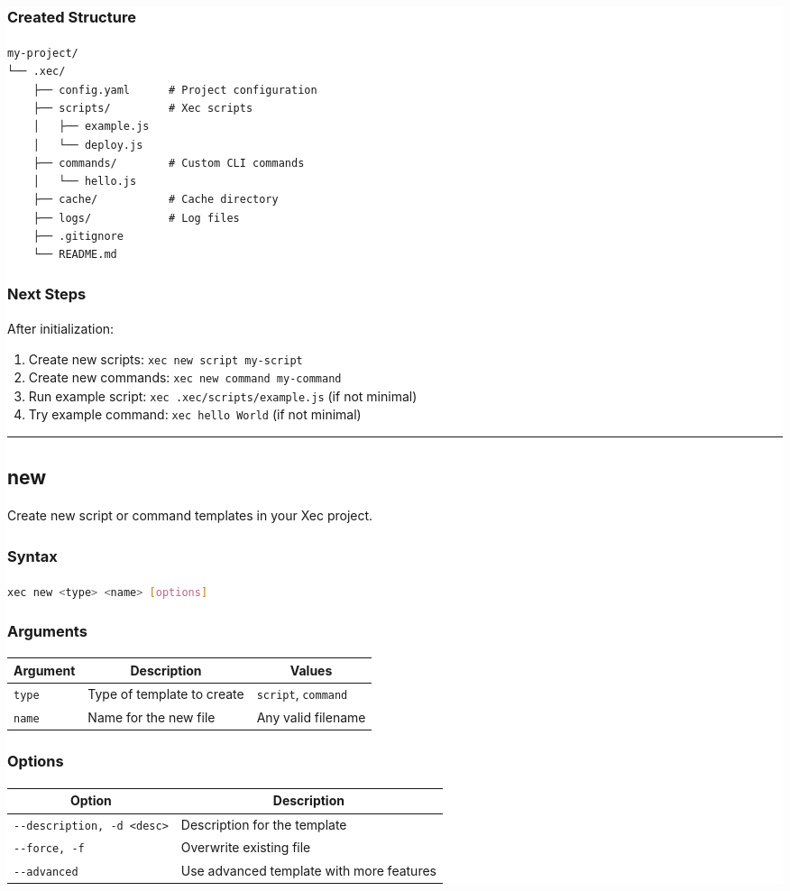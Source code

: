 ### Created Structure
```
my-project/
└── .xec/
    ├── config.yaml      # Project configuration
    ├── scripts/         # Xec scripts
    │   ├── example.js
    │   └── deploy.js
    ├── commands/        # Custom CLI commands
    │   └── hello.js
    ├── cache/           # Cache directory
    ├── logs/            # Log files
    ├── .gitignore
    └── README.md
```

### Next Steps
After initialization:
1. Create new scripts: `xec new script my-script`
2. Create new commands: `xec new command my-command`
3. Run example script: `xec .xec/scripts/example.js` (if not minimal)
4. Try example command: `xec hello World` (if not minimal)

---

## new

Create new script or command templates in your Xec project.

### Syntax
```bash
xec new <type> <name> [options]
```

### Arguments
| Argument | Description | Values |
|----------|-------------|--------|
| `type` | Type of template to create | `script`, `command` |
| `name` | Name for the new file | Any valid filename |

### Options
| Option | Description |
|--------|-------------|
| `--description, -d <desc>` | Description for the template |
| `--force, -f` | Overwrite existing file |
| `--advanced` | Use advanced template with more features |
